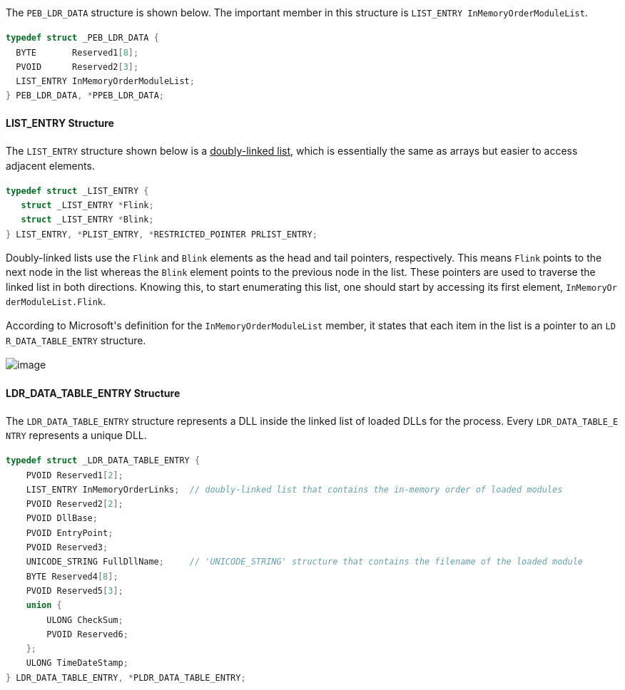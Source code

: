 The `PEB_LDR_DATA` structure is shown below. The important member in this structure is `LIST_ENTRY InMemoryOrderModuleList`.

```c
typedef struct _PEB_LDR_DATA {
  BYTE       Reserved1[8];
  PVOID      Reserved2[3];
  LIST_ENTRY InMemoryOrderModuleList;
} PEB_LDR_DATA, *PPEB_LDR_DATA;
```

#### LIST_ENTRY Structure

The `LIST_ENTRY` structure shown below is a [doubly-linked list](https://en.wikipedia.org/wiki/Doubly_linked_list), which is essentially the same as arrays but easier to access adjacent elements.

```c
typedef struct _LIST_ENTRY {
   struct _LIST_ENTRY *Flink;
   struct _LIST_ENTRY *Blink;
} LIST_ENTRY, *PLIST_ENTRY, *RESTRICTED_POINTER PRLIST_ENTRY;
```

Doubly-linked lists use the `Flink` and `Blink` elements as the head and tail pointers, respectively. This means `Flink` points to the next node in the list whereas the `Blink` element points to the previous node in the list. These pointers are used to traverse the linked list in both directions. Knowing this, to start enumerating this list, one should start by accessing its first element, `InMemoryOrderModuleList.Flink`.

According to Microsoft's definition for the `InMemoryOrderModuleList` member, it states that each item in the list is a pointer to an `LDR_DATA_TABLE_ENTRY` structure.

![image](https://maldevacademy.s3.amazonaws.com/images/Intermediate/msdn-593029583.png)

#### LDR_DATA_TABLE_ENTRY Structure

The `LDR_DATA_TABLE_ENTRY` structure represents a DLL inside the linked list of loaded DLLs for the process. Every `LDR_DATA_TABLE_ENTRY` represents a unique DLL.

```c
typedef struct _LDR_DATA_TABLE_ENTRY {
    PVOID Reserved1[2];					
    LIST_ENTRY InMemoryOrderLinks;	// doubly-linked list that contains the in-memory order of loaded modules
    PVOID Reserved2[2];			
    PVOID DllBase;
    PVOID EntryPoint;
    PVOID Reserved3;
    UNICODE_STRING FullDllName;		// 'UNICODE_STRING' structure that contains the filename of the loaded module
    BYTE Reserved4[8];
    PVOID Reserved5[3];
    union {
        ULONG CheckSum;
        PVOID Reserved6;
    };
    ULONG TimeDateStamp;
} LDR_DATA_TABLE_ENTRY, *PLDR_DATA_TABLE_ENTRY;
```
